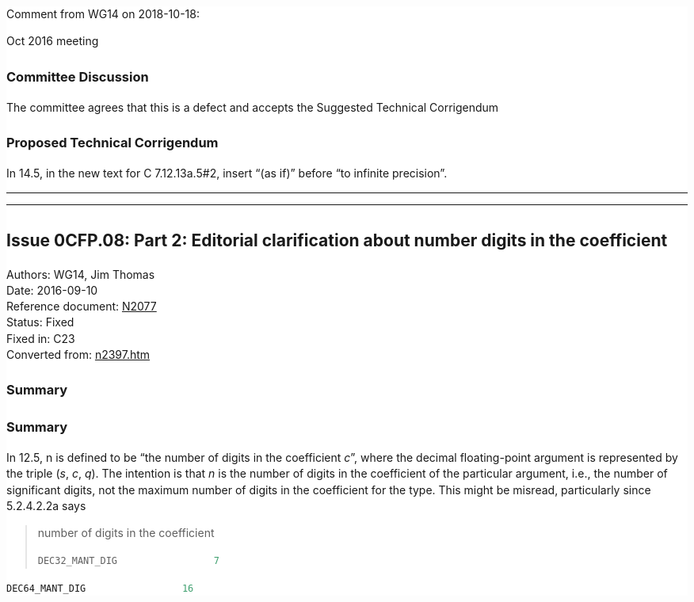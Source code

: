 
Comment from WG14 on 2018-10-18:

Oct 2016 meeting

### Committee Discussion

The committee agrees that this is a defect and accepts the Suggested Technical
Corrigendum

### Proposed Technical Corrigendum

In 14.5, in the new text for C 7.12.13a.5#2, insert “(as if)” before “to
infinite precision”.


</div>


---

---

<div id="issue0CFP.08">

## Issue 0CFP.08: Part 2: Editorial clarification about number digits in the coefficient

Authors: WG14, Jim Thomas  
Date: 2016-09-10  
Reference document: [N2077](https://www.open-std.org/jtc1/sc22/wg14/www/docs/n2077.pdf)  
Status: Fixed  
Fixed in: C23  
Converted from: [n2397.htm](https://www.open-std.org/jtc1/sc22/wg14/www/docs/n2397.htm)

### Summary

### Summary

In 12.5, n is defined to be “the number of digits in the coefficient *c*”, where
the decimal floating-point argument is represented by the triple (*s*, *c*,
*q*). The intention is that *n* is the number of digits in the coefficient of
the particular argument, i.e., the number of significant digits, not the maximum
number of digits in the coefficient for the type. This might be misread,
particularly since 5.2.4.2.2a says

> number of digits in the coefficient
>
> ```c
> DEC32_MANT_DIG                 7
> ```

```c
DEC64_MANT_DIG                 16
```
